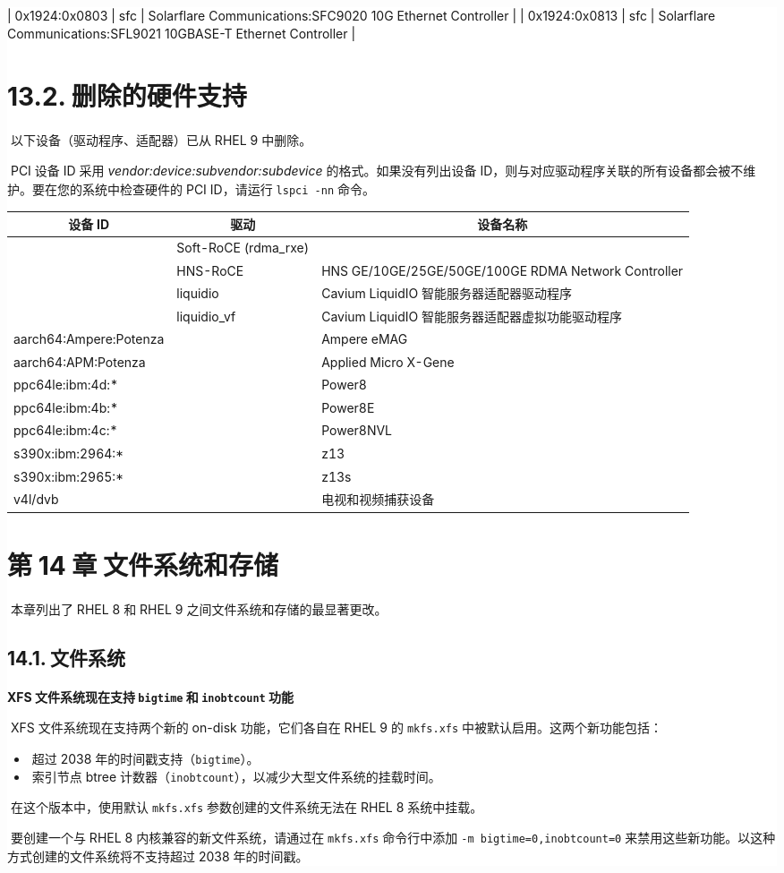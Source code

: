 | 0x1924:0x0803 | sfc          | Solarflare Communications:SFC9020 10G Ethernet Controller    |
| 0x1924:0x0813 | sfc          | Solarflare Communications:SFL9021 10GBASE-T Ethernet Controller |

# 13.2. 删除的硬件支持

​				以下设备（驱动程序、适配器）已从 RHEL 9 中删除。 		

​				PCI 设备 ID 采用 *vendor:device:subvendor:subdevice* 的格式。如果没有列出设备 ID，则与对应驱动程序关联的所有设备都会被不维护。要在您的系统中检查硬件的 PCI ID，请运行 `lspci -nn` 命令。 		

| 设备 ID                | 驱动                 | 设备名称                                            |
| ---------------------- | -------------------- | --------------------------------------------------- |
|                        | Soft-RoCE (rdma_rxe) |                                                     |
|                        | HNS-RoCE             | HNS GE/10GE/25GE/50GE/100GE RDMA Network Controller |
|                        | liquidio             | Cavium LiquidIO 智能服务器适配器驱动程序            |
|                        | liquidio_vf          | Cavium LiquidIO 智能服务器适配器虚拟功能驱动程序    |
| aarch64:Ampere:Potenza |                      | Ampere eMAG                                         |
| aarch64:APM:Potenza    |                      | Applied Micro X-Gene                                |
| ppc64le:ibm:4d:*       |                      | Power8                                              |
| ppc64le:ibm:4b:*       |                      | Power8E                                             |
| ppc64le:ibm:4c:*       |                      | Power8NVL                                           |
| s390x:ibm:2964:*       |                      | z13                                                 |
| s390x:ibm:2965:*       |                      | z13s                                                |
| v4l/dvb                |                      | 电视和视频捕获设备                                  |

# 第 14 章 文件系统和存储

​			本章列出了 RHEL 8 和 RHEL 9 之间文件系统和存储的最显著更改。 	

## 14.1. 文件系统

**XFS 文件系统现在支持 `bigtime` 和 `inobtcount` 功能**

​					XFS 文件系统现在支持两个新的 on-disk 功能，它们各自在 RHEL 9 的 `mkfs.xfs` 中被默认启用。这两个新功能包括： 			

- ​						超过 2038 年的时间戳支持（`bigtime`）。 				
- ​						索引节点 btree 计数器（`inobtcount`），以减少大型文件系统的挂载时间。 				

​				在这个版本中，使用默认 `mkfs.xfs` 参数创建的文件系统无法在 RHEL 8 系统中挂载。 		

​				要创建一个与 RHEL 8 内核兼容的新文件系统，请通过在 `mkfs.xfs` 命令行中添加 `-m bigtime=0,inobtcount=0` 来禁用这些新功能。以这种方式创建的文件系统将不支持超过 2038 年的时间戳。 		

